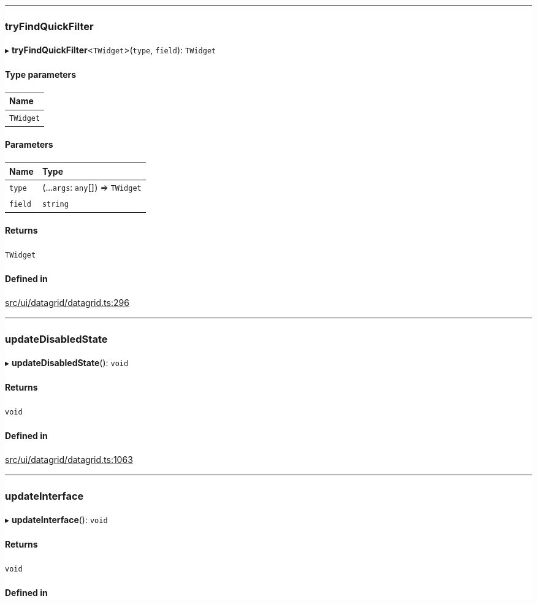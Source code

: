 ___

### tryFindQuickFilter

▸ **tryFindQuickFilter**\<`TWidget`\>(`type`, `field`): `TWidget`

#### Type parameters

| Name |
| :------ |
| `TWidget` |

#### Parameters

| Name | Type |
| :------ | :------ |
| `type` | (...`args`: `any`[]) => `TWidget` |
| `field` | `string` |

#### Returns

`TWidget`

#### Defined in

[src/ui/datagrid/datagrid.ts:296](https://github.com/serenity-is/serenity/blob/master/packages/corelib/src/ui/datagrid/datagrid.ts#L296)

___

### updateDisabledState

▸ **updateDisabledState**(): `void`

#### Returns

`void`

#### Defined in

[src/ui/datagrid/datagrid.ts:1063](https://github.com/serenity-is/serenity/blob/master/packages/corelib/src/ui/datagrid/datagrid.ts#L1063)

___

### updateInterface

▸ **updateInterface**(): `void`

#### Returns

`void`

#### Defined in
